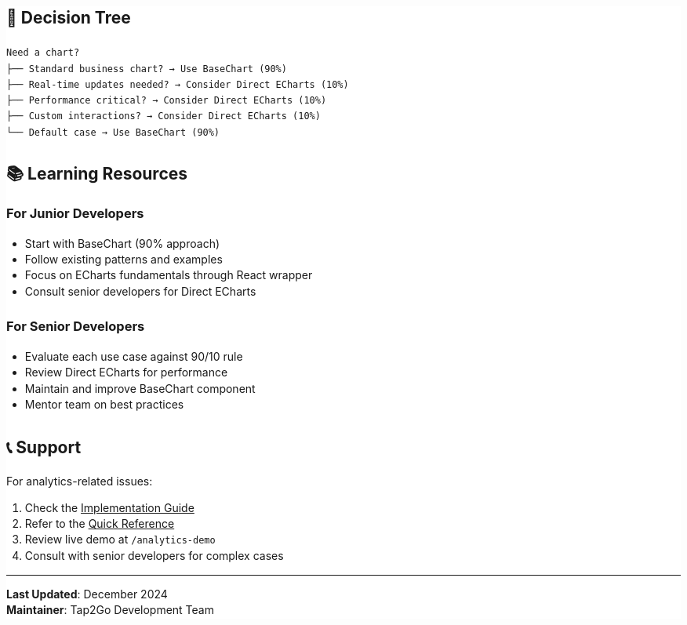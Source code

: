 ## 🎯 Decision Tree

```
Need a chart?
├── Standard business chart? → Use BaseChart (90%)
├── Real-time updates needed? → Consider Direct ECharts (10%)
├── Performance critical? → Consider Direct ECharts (10%)
├── Custom interactions? → Consider Direct ECharts (10%)
└── Default case → Use BaseChart (90%)
```

## 📚 Learning Resources

### **For Junior Developers**
- Start with BaseChart (90% approach)
- Follow existing patterns and examples
- Focus on ECharts fundamentals through React wrapper
- Consult senior developers for Direct ECharts

### **For Senior Developers**
- Evaluate each use case against 90/10 rule
- Review Direct ECharts for performance
- Maintain and improve BaseChart component
- Mentor team on best practices

## 📞 Support

For analytics-related issues:
1. Check the [Implementation Guide](./ECHARTS_IMPLEMENTATION_GUIDE.md)
2. Refer to the [Quick Reference](./ECHARTS_QUICK_REFERENCE.md)
3. Review live demo at `/analytics-demo`
4. Consult with senior developers for complex cases

---

**Last Updated**: December 2024  
**Maintainer**: Tap2Go Development Team
